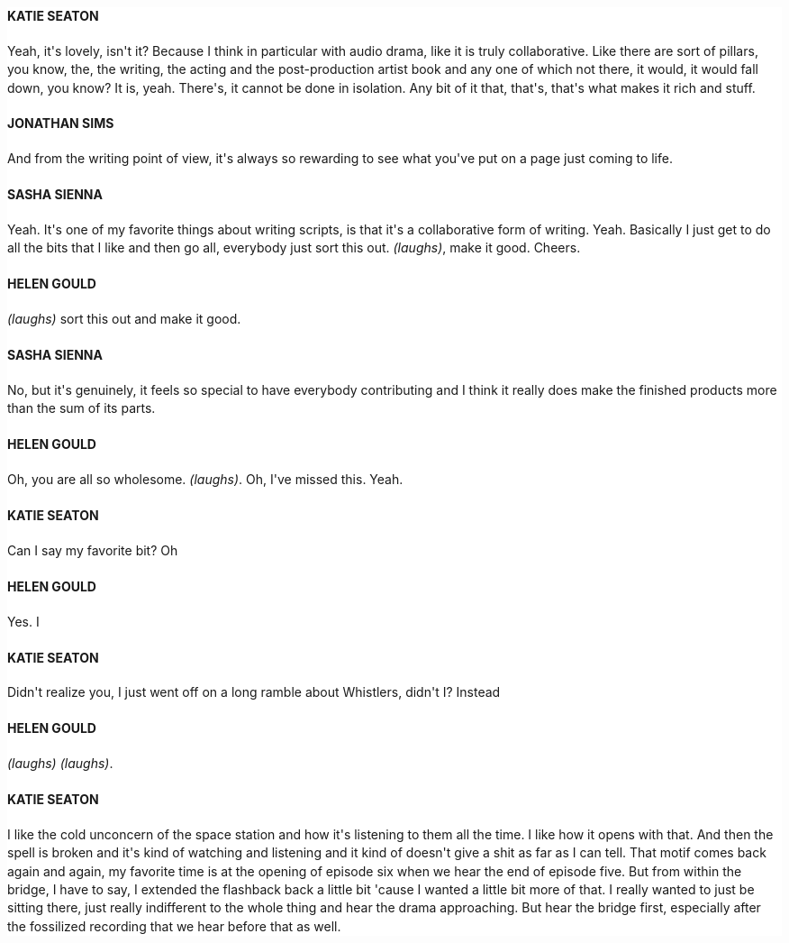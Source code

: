 #### KATIE SEATON

Yeah, it's lovely, isn't it? Because I think in particular with audio drama, like it is truly collaborative. Like there are sort of pillars, you know, the, the writing, the acting and the post-production artist book and any one of which not there, it would, it would fall down, you know? It is, yeah. There's, it cannot be done in isolation. Any bit of it that, that's, that's what makes it rich and stuff.

#### JONATHAN SIMS

And from the writing point of view, it's always so rewarding to see what you've put on a page just coming to life.

#### SASHA SIENNA

Yeah. It's one of my favorite things about writing scripts, is that it's a collaborative form of writing. Yeah. Basically I just get to do all the bits that I like and then go all, everybody just sort this out. _(laughs)_, make it good. Cheers.

#### HELEN GOULD

_(laughs)_ sort this out and make it good.

#### SASHA SIENNA

No, but it's genuinely, it feels so special to have everybody contributing and I think it really
does make the finished products more than the sum of its parts.

#### HELEN GOULD

Oh, you are all so wholesome. _(laughs)_. Oh, I've missed this. Yeah.

#### KATIE SEATON

Can I say my favorite bit? Oh

#### HELEN GOULD

Yes. I

#### KATIE SEATON

Didn't realize you, I just went off on a long ramble about Whistlers, didn't I? Instead

#### HELEN GOULD

_(laughs)_ _(laughs)_.

#### KATIE SEATON

I like the cold unconcern of the space station and how it's listening to them all the time. I like how it
opens with that. And then the spell is broken and it's kind of watching and listening and it
kind of doesn't give a shit as far as I can tell. That motif comes back again and again, my favorite
time is at the opening of episode six when we hear the end of episode five. But from within the bridge, I
have to say, I extended the flashback back a little bit 'cause I wanted a little bit more of that. I really
wanted to just be sitting there, just really indifferent to the whole thing and hear the
drama approaching. But hear the bridge first, especially after the fossilized recording that we hear
before that as well.
